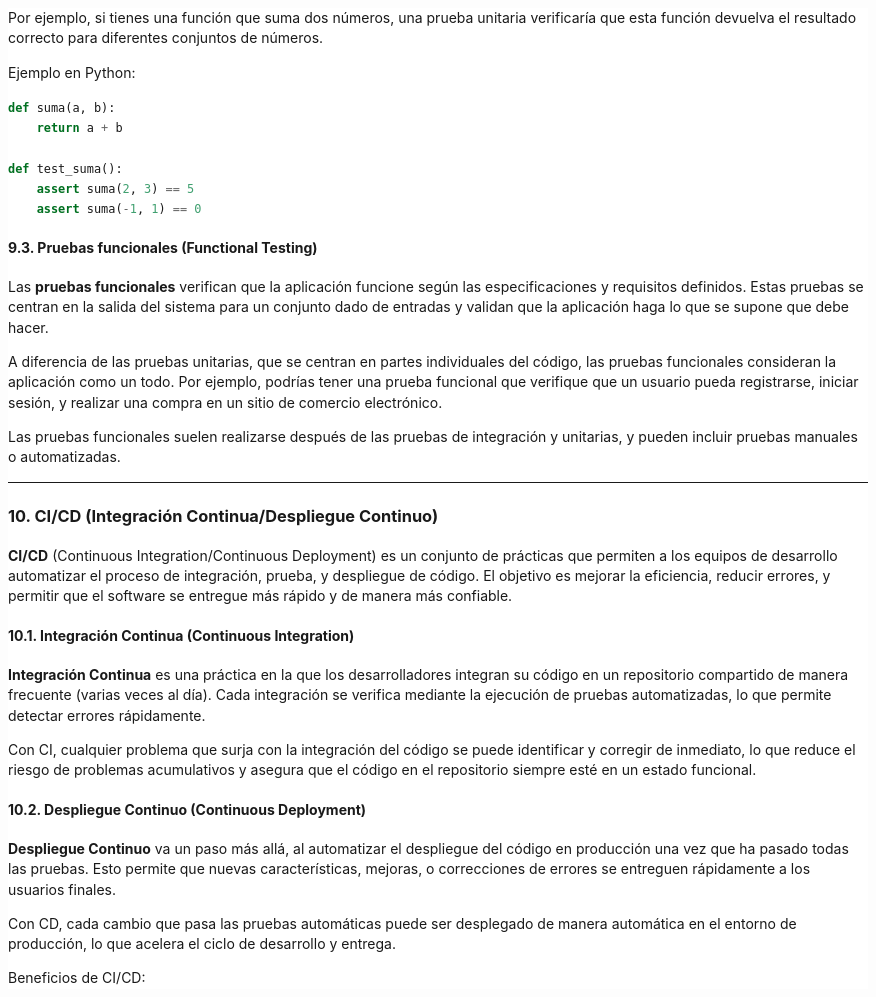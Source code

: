 Por ejemplo, si tienes una función que suma dos números, una prueba unitaria verificaría que esta función devuelva el resultado correcto para diferentes conjuntos de números.

Ejemplo en Python:
```python
def suma(a, b):
    return a + b

def test_suma():
    assert suma(2, 3) == 5
    assert suma(-1, 1) == 0
```

#### 9.3. Pruebas funcionales (Functional Testing)

Las **pruebas funcionales** verifican que la aplicación funcione según las especificaciones y requisitos definidos. Estas pruebas se centran en la salida del sistema para un conjunto dado de entradas y validan que la aplicación haga lo que se supone que debe hacer.

A diferencia de las pruebas unitarias, que se centran en partes individuales del código, las pruebas funcionales consideran la aplicación como un todo. Por ejemplo, podrías tener una prueba funcional que verifique que un usuario pueda registrarse, iniciar sesión, y realizar una compra en un sitio de comercio electrónico.

Las pruebas funcionales suelen realizarse después de las pruebas de integración y unitarias, y pueden incluir pruebas manuales o automatizadas.

---

### 10. CI/CD (Integración Continua/Despliegue Continuo)

**CI/CD** (Continuous Integration/Continuous Deployment) es un conjunto de prácticas que permiten a los equipos de desarrollo automatizar el proceso de integración, prueba, y despliegue de código. El objetivo es mejorar la eficiencia, reducir errores, y permitir que el software se entregue más rápido y de manera más confiable.

#### 10.1. Integración Continua (Continuous Integration)

**Integración Continua** es una práctica en la que los desarrolladores integran su código en un repositorio compartido de manera frecuente (varias veces al día). Cada integración se verifica mediante la ejecución de pruebas automatizadas, lo que permite detectar errores rápidamente.

Con CI, cualquier problema que surja con la integración del código se puede identificar y corregir de inmediato, lo que reduce el riesgo de problemas acumulativos y asegura que el código en el repositorio siempre esté en un estado funcional.

#### 10.2. Despliegue Continuo (Continuous Deployment)

**Despliegue Continuo** va un paso más allá, al automatizar el despliegue del código en producción una vez que ha pasado todas las pruebas. Esto permite que nuevas características, mejoras, o correcciones de errores se entreguen rápidamente a los usuarios finales.

Con CD, cada cambio que pasa las pruebas automáticas puede ser desplegado de manera automática en el entorno de producción, lo que acelera el ciclo de desarrollo y entrega.

Beneficios de CI/CD:
